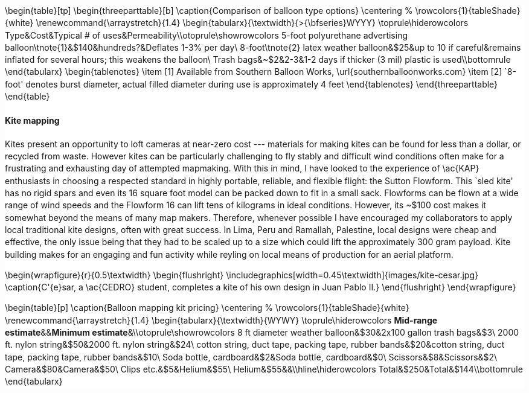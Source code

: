 \begin{table}[tp] 
\begin{threeparttable}[b]
\caption{Comparison of balloon type options}
\centering %
\rowcolors{1}{tableShade}{white}
\renewcommand{\arraystretch}{1.4}
\begin{tabularx}{\textwidth}{>{\bfseries}WYYY}
\toprule\hiderowcolors
Type&Cost&Typical \# of uses&Permeability\\\otoprule\showrowcolors
5-foot polyurethane advertising balloon\tnote{1}&\$140&hundreds?&Deflates 1-3% per day\\
8-foot\tnote{2} latex weather balloon&\$25&up to 10 if careful&remains inflated for several hours; this weakens the balloon\\
Trash bags&~\$2&2-3&1-2 days if thicker (3 mil) plastic is used\\\bottomrule 
\end{tabularx}
\begin{tablenotes}
\item [1] Available from Southern Balloon Works, \url{southernballoonworks.com}
\item [2] `8-foot' denotes burst diameter, actual filled diameter during use is approximately 4 feet
\end{tablenotes}
\end{threeparttable}
\end{table}

####  Kite mapping


Kites present an opportunity to loft cameras at near-zero cost --- materials for making kites can be found for less than a dollar, or recycled from waste. However kites can be particularly challenging to fly stably and difficult wind conditions often make for a frustrating and exhausting day of attempted mapmaking. With this in mind, I have looked to the experience of \ac{KAP} enthusiasts in choosing a respected standard in highly portable, reliable, and flexible flight: the Sutton Flowform. This `sled kite' has no rigid spars and even its 16 square foot model can be packed down to fit in a small sack. Flowforms can be flown at a wide range of wind speeds and the Flowform 16 can lift tens of kilograms in ideal conditions. However, its ~\$100 cost makes it somewhat beyond the means of many map makers. Therefore, whenever possible I have encouraged my collaborators to apply local traditional kite designs, often with great success. In Lima, Peru and Ramallah, Palestine, local designs were cheap and effective, the only issue being that they had to be scaled up to a size which could lift the approximately 300 gram payload. Kite building makes for an engaging and fun activity while reyling on local means of production for an aerial platform. 

\begin{wrapfigure}{r}{0.5\textwidth}
	\begin{flushright}
		\includegraphics[width=0.45\textwidth]{images/kite-cesar.jpg}
		\caption{C\'{e}sar, a \ac{CEDRO} student, completes a kite of his own design in Juan Pablo II.}
	\end{flushright}
\end{wrapfigure}

\begin{table}[p] 
\caption{Balloon mapping kit pricing}
\centering %
\rowcolors{1}{tableShade}{white}
\renewcommand{\arraystretch}{1.4}
\begin{tabularx}{\textwidth}{WYWY}
\toprule\hiderowcolors
**Mid-range estimate**&&**Minimum estimate**&\\\otoprule\showrowcolors
8 ft diameter weather balloon&\$30&2x100 gallon trash bags&\$3\\
2000 ft. nylon string&\$50&2000 ft. nylon string&\$24\\
cotton string, duct tape, packing tape, rubber bands&\$20&cotton string, duct tape, packing tape, rubber bands&\$10\\
Soda bottle, cardboard&\$2&Soda bottle, cardboard&\$0\\
Scissors&\$8&Scissors&\$2\\
Camera&\$80&Camera&\$50\\
Clips etc.&\$5&Helium&\$55\\
Helium&\$55&&\\\hline\hiderowcolors
Total&\$250&Total&\$144\\\bottomrule 
\end{tabularx}